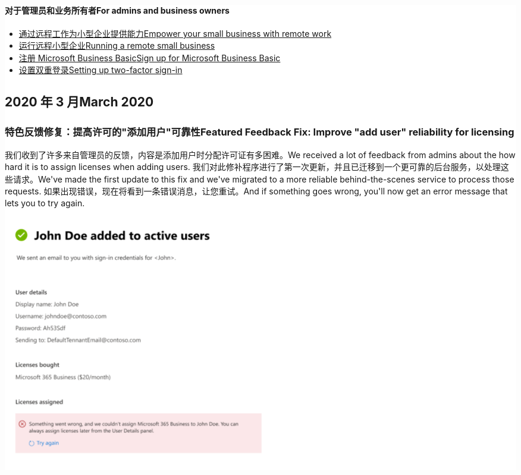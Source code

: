 #### <a name="for-admins-and-business-owners"></a><span data-ttu-id="90464-340">对于管理员和业务所有者</span><span class="sxs-lookup"><span data-stu-id="90464-340">For admins and business owners</span></span>

- [<span data-ttu-id="90464-341">通过远程工作为小型企业提供能力</span><span class="sxs-lookup"><span data-stu-id="90464-341">Empower your small business with remote work</span></span>](https://support.microsoft.com/office/9b91a85a-39b4-40a6-a590-0f9bea0ba8e6)
- [<span data-ttu-id="90464-342">运行远程小型企业</span><span class="sxs-lookup"><span data-stu-id="90464-342">Running a remote small business</span></span>](https://support.microsoft.com/office/9ac1a0f1-789b-4143-b954-5821d5d89298)
- [<span data-ttu-id="90464-343">注册 Microsoft Business Basic</span><span class="sxs-lookup"><span data-stu-id="90464-343">Sign up for Microsoft Business Basic</span></span>](https://support.microsoft.com/office/9ac1a0f1-789b-4143-b954-5821d5d89298)
- [<span data-ttu-id="90464-344">设置双重登录</span><span class="sxs-lookup"><span data-stu-id="90464-344">Setting up two-factor sign-in</span></span>](https://support.microsoft.com/office/9ac1a0f1-789b-4143-b954-5821d5d89298)

## <a name="march-2020"></a><span data-ttu-id="90464-345">2020 年 3 月</span><span class="sxs-lookup"><span data-stu-id="90464-345">March 2020</span></span>

### <a name="featured-feedback-fix-improve-add-user-reliability-for-licensing"></a><span data-ttu-id="90464-346">特色反馈修复：提高许可的"添加用户"可靠性</span><span class="sxs-lookup"><span data-stu-id="90464-346">Featured Feedback Fix: Improve "add user" reliability for licensing</span></span>

<span data-ttu-id="90464-347">我们收到了许多来自管理员的反馈，内容是添加用户时分配许可证有多困难。</span><span class="sxs-lookup"><span data-stu-id="90464-347">We received a lot of feedback from admins about the how hard it is to assign licenses when adding users.</span></span> <span data-ttu-id="90464-348">我们对此修补程序进行了第一次更新，并且已迁移到一个更可靠的后台服务，以处理这些请求。</span><span class="sxs-lookup"><span data-stu-id="90464-348">We've made the first update to this fix and we've migrated to a more reliable behind-the-scenes service to process those requests.</span></span> <span data-ttu-id="90464-349">如果出现错误，现在将看到一条错误消息，让您重试。</span><span class="sxs-lookup"><span data-stu-id="90464-349">And if something goes wrong, you'll now get an error message that lets you to try again.</span></span>

![添加包含错误的用户确认页面。](../media/MAC-WN-ImprovedLicensing.png)
